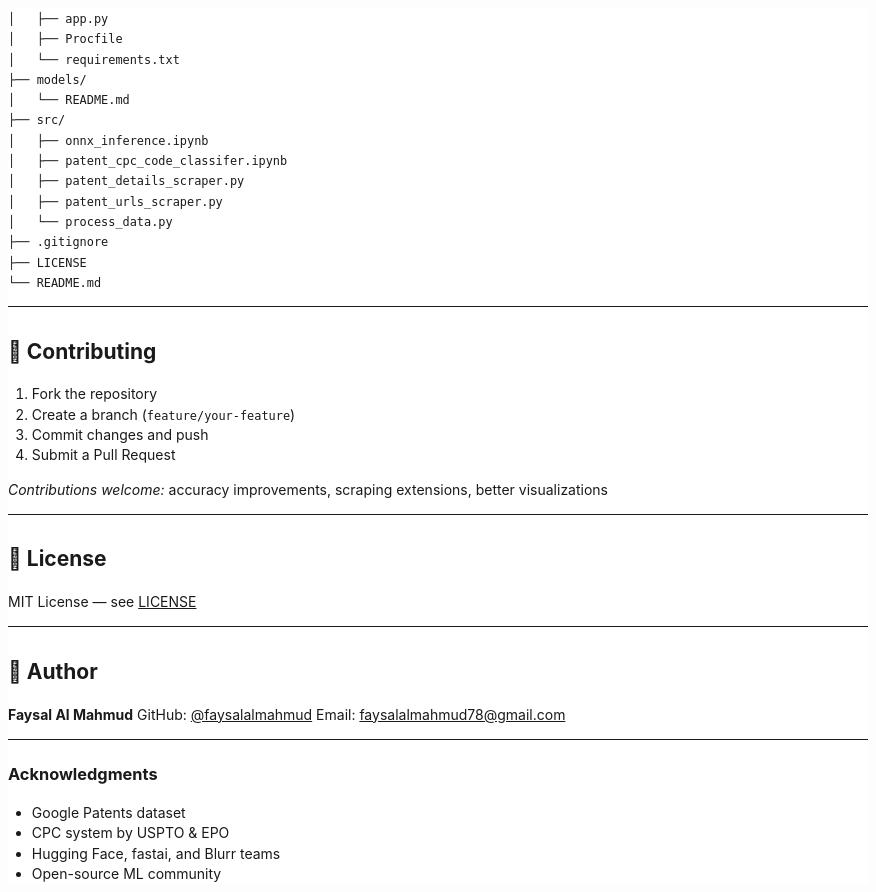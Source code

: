 ```
│   ├── app.py
│   ├── Procfile
│   └── requirements.txt
├── models/
│   └── README.md
├── src/
│   ├── onnx_inference.ipynb
│   ├── patent_cpc_code_classifer.ipynb
│   ├── patent_details_scraper.py
│   ├── patent_urls_scraper.py
│   └── process_data.py
├── .gitignore
├── LICENSE
└── README.md
```

---

## 🤝 Contributing

1. Fork the repository
2. Create a branch (`feature/your-feature`)
3. Commit changes and push
4. Submit a Pull Request

*Contributions welcome:* accuracy improvements, scraping extensions, better visualizations

---

## 📜 License

MIT License — see [LICENSE](LICENSE)

---

## 👤 Author

**Faysal Al Mahmud**
GitHub: [@faysalalmahmud](https://github.com/faysalalmahmud)
Email: [faysalalmahmud78@gmail.com](mailto:faysalalmahmud78@gmail.com)

---

### Acknowledgments

* Google Patents dataset
* CPC system by USPTO & EPO
* Hugging Face, fastai, and Blurr teams
* Open-source ML community
